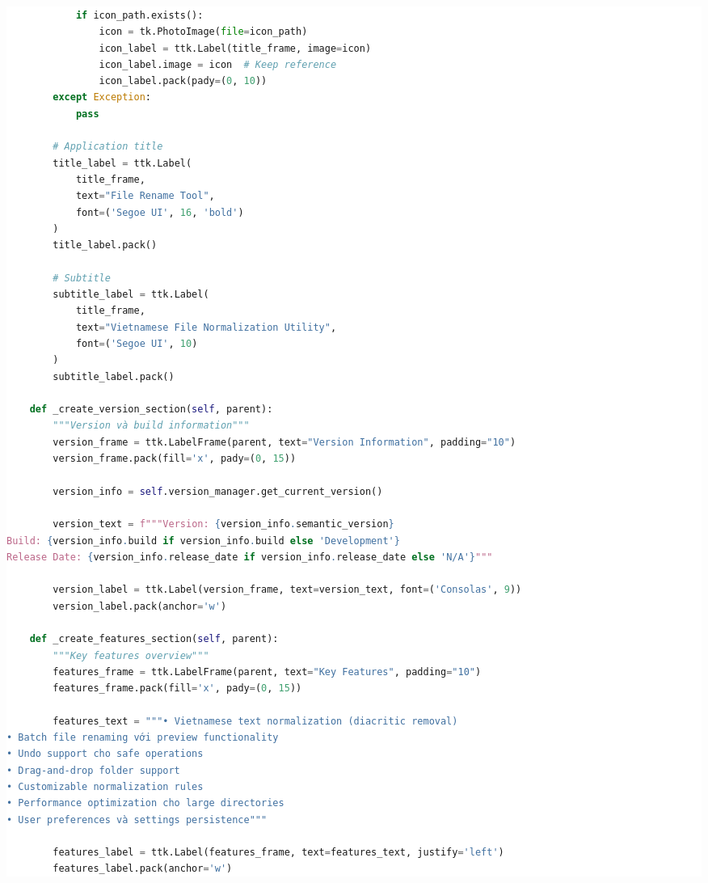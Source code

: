 ```python
            if icon_path.exists():
                icon = tk.PhotoImage(file=icon_path)
                icon_label = ttk.Label(title_frame, image=icon)
                icon_label.image = icon  # Keep reference
                icon_label.pack(pady=(0, 10))
        except Exception:
            pass
    
        # Application title
        title_label = ttk.Label(
            title_frame,
            text="File Rename Tool",
            font=('Segoe UI', 16, 'bold')
        )
        title_label.pack()
    
        # Subtitle
        subtitle_label = ttk.Label(
            title_frame,
            text="Vietnamese File Normalization Utility",
            font=('Segoe UI', 10)
        )
        subtitle_label.pack()
  
    def _create_version_section(self, parent):
        """Version và build information"""
        version_frame = ttk.LabelFrame(parent, text="Version Information", padding="10")
        version_frame.pack(fill='x', pady=(0, 15))
    
        version_info = self.version_manager.get_current_version()
    
        version_text = f"""Version: {version_info.semantic_version}
Build: {version_info.build if version_info.build else 'Development'}
Release Date: {version_info.release_date if version_info.release_date else 'N/A'}"""
    
        version_label = ttk.Label(version_frame, text=version_text, font=('Consolas', 9))
        version_label.pack(anchor='w')
  
    def _create_features_section(self, parent):
        """Key features overview"""
        features_frame = ttk.LabelFrame(parent, text="Key Features", padding="10")
        features_frame.pack(fill='x', pady=(0, 15))
    
        features_text = """• Vietnamese text normalization (diacritic removal)
• Batch file renaming với preview functionality
• Undo support cho safe operations
• Drag-and-drop folder support
• Customizable normalization rules
• Performance optimization cho large directories
• User preferences và settings persistence"""
    
        features_label = ttk.Label(features_frame, text=features_text, justify='left')
        features_label.pack(anchor='w')
```

